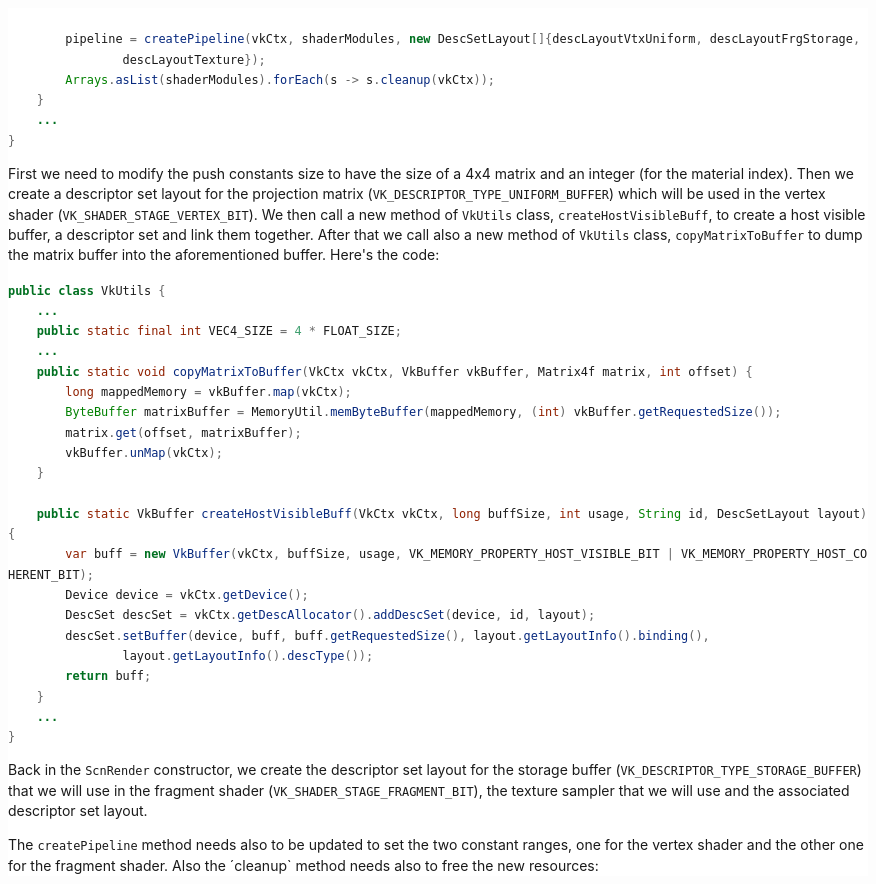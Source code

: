 ```java

        pipeline = createPipeline(vkCtx, shaderModules, new DescSetLayout[]{descLayoutVtxUniform, descLayoutFrgStorage,
                descLayoutTexture});
        Arrays.asList(shaderModules).forEach(s -> s.cleanup(vkCtx));
    }
    ...
}
```

First we need to modify the push constants size to have the size of a 4x4 matrix and an integer (for the material index). Then we create
a descriptor set layout for the projection matrix (`VK_DESCRIPTOR_TYPE_UNIFORM_BUFFER`) which will be used in the vertex shader
(`VK_SHADER_STAGE_VERTEX_BIT`). We then call a new method of `VkUtils` class, `createHostVisibleBuff`, to create a host visible buffer, a descriptor set and link them together. After that we call also a new method of `VkUtils` class, `copyMatrixToBuffer` to dump the matrix
buffer into the aforementioned buffer. Here's the code:

```java
public class VkUtils {
    ...
    public static final int VEC4_SIZE = 4 * FLOAT_SIZE;
    ...
    public static void copyMatrixToBuffer(VkCtx vkCtx, VkBuffer vkBuffer, Matrix4f matrix, int offset) {
        long mappedMemory = vkBuffer.map(vkCtx);
        ByteBuffer matrixBuffer = MemoryUtil.memByteBuffer(mappedMemory, (int) vkBuffer.getRequestedSize());
        matrix.get(offset, matrixBuffer);
        vkBuffer.unMap(vkCtx);
    }

    public static VkBuffer createHostVisibleBuff(VkCtx vkCtx, long buffSize, int usage, String id, DescSetLayout layout) {
        var buff = new VkBuffer(vkCtx, buffSize, usage, VK_MEMORY_PROPERTY_HOST_VISIBLE_BIT | VK_MEMORY_PROPERTY_HOST_COHERENT_BIT);
        Device device = vkCtx.getDevice();
        DescSet descSet = vkCtx.getDescAllocator().addDescSet(device, id, layout);
        descSet.setBuffer(device, buff, buff.getRequestedSize(), layout.getLayoutInfo().binding(),
                layout.getLayoutInfo().descType());
        return buff;
    }
    ...
}
```

Back in the `ScnRender` constructor, we create the descriptor set layout for the storage buffer (`VK_DESCRIPTOR_TYPE_STORAGE_BUFFER`) that we will use in the fragment shader (`VK_SHADER_STAGE_FRAGMENT_BIT`), the texture sampler that we will use and the associated descriptor set 
layout.

The `createPipeline` method needs also to be updated to set the two constant ranges, one for the vertex shader and the other one for the
fragment shader. Also the ´cleanup` method needs also to free the new resources:
